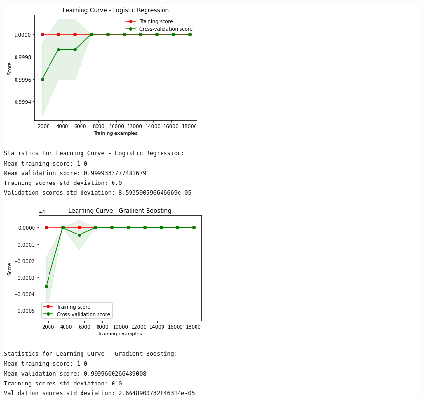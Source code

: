     
    
    
    


    
![png](Scenario-A-60s-Images/output_23_33.png)
    


    Statistics for Learning Curve - Logistic Regression:
    Mean training score: 1.0
    Mean validation score: 0.9999333777481679
    Training scores std deviation: 0.0
    Validation scores std deviation: 8.593590596646669e-05
    
    
    
    
    


    
![png](Scenario-A-60s-Images/output_23_35.png)
    


    Statistics for Learning Curve - Gradient Boosting:
    Mean training score: 1.0
    Mean validation score: 0.9999600266489008
    Training scores std deviation: 0.0
    Validation scores std deviation: 2.6648900732846314e-05
    